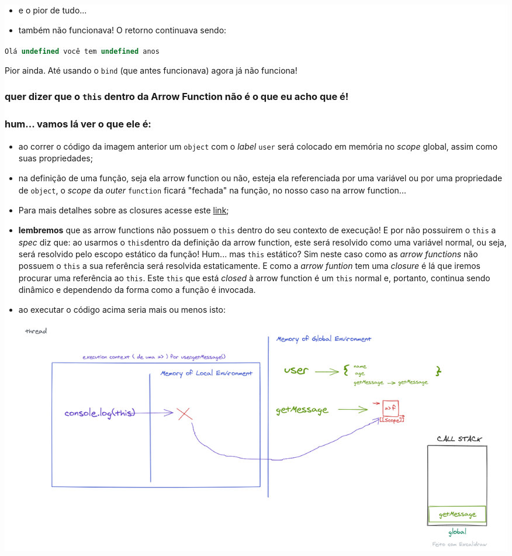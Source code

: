 - e o pior de tudo...

- também não funcionava! O retorno continuava sendo:

```js
Olá undefined você tem undefined anos
```

Pior ainda. Até usando o `bind` (que antes funcionava) agora já não funciona!

### quer dizer que o `this` dentro da Arrow Function não é o que eu acho que é!

### hum... vamos lá ver o que ele é:

- ao correr o código da imagem anterior um `object` com o _label_ `user` será colocado em memória no _scope_ global, assim como suas propriedades;
- na definição de uma função, seja ela arrow function ou não, esteja ela referenciada por uma variável ou por uma propriedade de `object`, o _scope_ da _outer_ `function` ficará "fechada" na função, no nosso caso na arrow function...

- Para mais detalhes sobre as closures acesse este [link](./cap_w_sec_3.md);

- **lembremos** que as arrow functions não possuem o `this` dentro do seu contexto de execução! E por não possuirem o `this` a _spec_ diz que: ao usarmos o `this`dentro da definição da arrow function, este será resolvido como uma variável normal, ou seja, será resolvido pelo escopo estático da função! Hum... mas `this` estático? Sim neste caso como as _arrow functions_ não possuem o `this` a sua referência será resolvida estaticamente. E como a _arrow funtion_ tem uma _closure_ é lá que iremos procurar uma referência ao `this`. Este `this` que está _closed_ à arrow function é um `this` normal e, portanto, continua sendo dinâmico e dependendo da forma como a função é invocada.

- ao executar o código acima seria mais ou menos isto:

<div align="center">
  <img width="800" src='./imgs/section_2/arrow_func_scope.png'>
</div>
